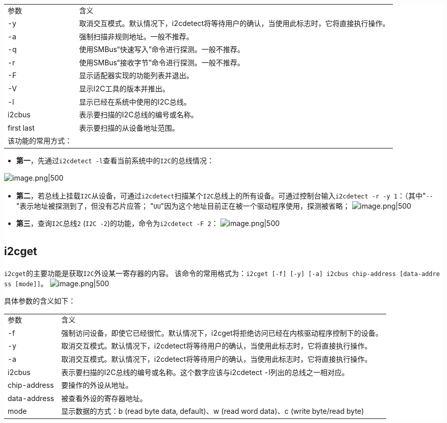 |   |   |
|---|---|
|参数|含义|
|-y|取消交互模式。默认情况下，i2cdetect将等待用户的确认，当使用此标志时，它将直接执行操作。|
|-a|强制扫描非规则地址。一般不推荐。|
|-q|使用SMBus“快速写入”命令进行探测。一般不推荐。|
|-r|使用SMBus“接收字节”命令进行探测。一般不推荐。|
|-F|显示适配器实现的功能列表并退出。|
|-V|显示I2C工具的版本并推出。|
|-l|显示已经在系统中使用的I2C总线。|
|i2cbus|表示要扫描的I2C总线的编号或名称。|
|first last|表示要扫描的从设备地址范围。|
|该功能的常用方式：||

- **第一**，先通过`i2cdetect -l`查看当前系统中的`I2C`的总线情况：

![image.png|500](https://my-obsidian-image.oss-cn-guangzhou.aliyuncs.com/2025/06/47b91b95295fedbe2dab4d4ad327bb3c.png)


- **第二**，若总线上挂载`I2C`从设备，可通过`i2cdetect`扫描某个`I2C`总线上的所有设备。可通过控制台输入`i2cdetect -r -y 1`：（其中"`--`"表示地址被探测到了，但没有芯片应答； "`UU`"因为这个地址目前正在被一个驱动程序使用，探测被省略；
![image.png|500](https://my-obsidian-image.oss-cn-guangzhou.aliyuncs.com/2025/06/6df0e087419406d6f99f67c66715329a.png)


- **第三**，查询`I2C`总线`2` (`I2C -2`)的功能，命令为`i2cdetect -F 2`：
![image.png|500](https://my-obsidian-image.oss-cn-guangzhou.aliyuncs.com/2025/06/cb0cea81ebc9ac015b98700ad9b27e13.png)

## i2cget

`i2cget`的主要功能是获取`I2C`外设某一寄存器的内容。 该命令的常用格式为：`i2cget [-f] [-y] [-a] i2cbus chip-address [data-address [mode]]`。
![image.png|500](https://my-obsidian-image.oss-cn-guangzhou.aliyuncs.com/2025/06/7bb31096423ee724b30086b2aaee7fe6.png)


具体参数的含义如下：

|   |   |
|---|---|
|参数|含义|
|-f|强制访问设备，即使它已经很忙。默认情况下，i2cget将拒绝访问已经在内核驱动程序控制下的设备。|
|-y|取消交互模式。默认情况下，i2cdetect将等待用户的确认，当使用此标志时，它将直接执行操作。|
|-a|取消交互模式。默认情况下，i2cdetect将等待用户的确认，当使用此标志时，它将直接执行操作。|
|i2cbus|表示要扫描的I2C总线的编号或名称。这个数字应该与i2cdetect -l列出的总线之一相对应。|
|chip-address|要操作的外设从地址。|
|data-address|被查看外设的寄存器地址。|
|mode|显示数据的方式：b (read byte data, default)、w (read word data)、c (write byte/read byte)|
